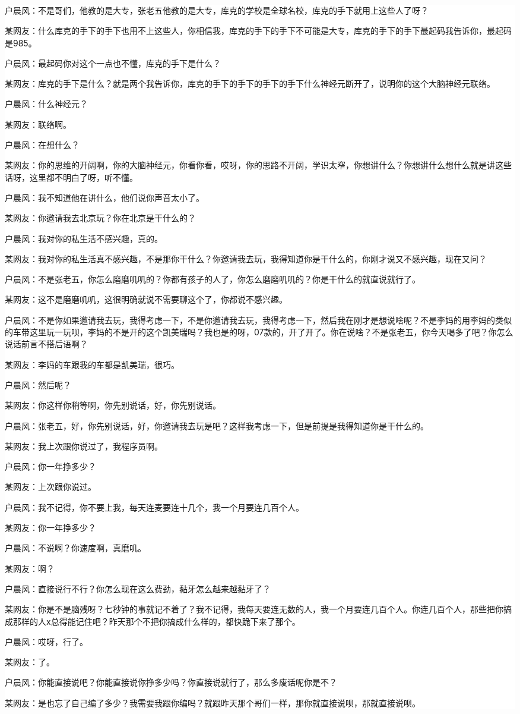 户晨风：不是哥们，他教的是大专，张老五他教的是大专，库克的学校是全球名校，库克的手下就用上这些人了呀？

某网友：什么库克的手下的手下也用不上这些人，你相信我，库克的手下的手下不可能是大专，库克的手下的手下最起码我告诉你，最起码是985。

户晨风：最起码你对这个一点也不懂，库克的手下是什么？

某网友：库克的手下是什么？就是两个我告诉你，库克的手下的手下的手下的手下什么神经元断开了，说明你的这个大脑神经元联络。

户晨风：什么神经元？

某网友：联络啊。

户晨风：在想什么？

某网友：你的思维的开阔啊，你的大脑神经元，你看你看，哎呀，你的思路不开阔，学识太窄，你想讲什么？你想讲什么想什么就是讲这些话呀，这里都不明白了呀，听不懂。

户晨风：我不知道他在讲什么，他们说你声音太小了。

某网友：你邀请我去北京玩？你在北京是干什么的？

户晨风：我对你的私生活不感兴趣，真的。

某网友：我对你的私生活真不感兴趣，不是那你干什么？你邀请我去玩，我得知道你是干什么的，你刚才说又不感兴趣，现在又问？

户晨风：不是张老五，你怎么磨磨叽叽的？你都有孩子的人了，你怎么磨磨叽叽的？你是干什么的就直说就行了。

某网友：这不是磨磨叽叽，这很明确就说不需要聊这个了，你都说不感兴趣。

户晨风：不是你如果邀请我去玩，我得考虑一下，不是你邀请我去玩，我得考虑一下，然后我在刚才是想说啥呢？不是李妈的用李妈的类似的车带这里玩一玩呗，李妈的不是开的这个凯美瑞吗？我也是的呀，07款的，开了开了。你在说啥？不是张老五，你今天喝多了吧？你怎么说话前言不搭后语啊？

某网友：李妈的车跟我的车都是凯美瑞，很巧。

户晨风：然后呢？

某网友：你这样你稍等啊，你先别说话，好，你先别说话。

户晨风：张老五，好，你先别说话，好，你邀请我去玩是吧？这样我考虑一下，但是前提是我得知道你是干什么的。

某网友：我上次跟你说过了，我程序员啊。

户晨风：你一年挣多少？

某网友：上次跟你说过。

户晨风：我不记得，你不要上我，每天连麦要连十几个，我一个月要连几百个人。

某网友：你一年挣多少？

户晨风：不说啊？你速度啊，真磨叽。

某网友：啊？

户晨风：直接说行不行？你怎么现在这么费劲，黏牙怎么越来越黏牙了？

某网友：你是不是脑残呀？七秒钟的事就记不着了？我不记得，我每天要连无数的人，我一个月要连几百个人。你连几百个人，那些把你搞成那样的人x总得能记住吧？昨天那个不把你搞成什么样的，都快跪下来了那个。

户晨风：哎呀，行了。

某网友：了。

户晨风：你能直接说吧？你能直接说你挣多少吗？你直接说就行了，那么多废话呢你是不？

某网友：是也忘了自己编了多少？我需要我跟你编吗？就跟昨天那个哥们一样，那你就直接说呗，那就直接说呗。
